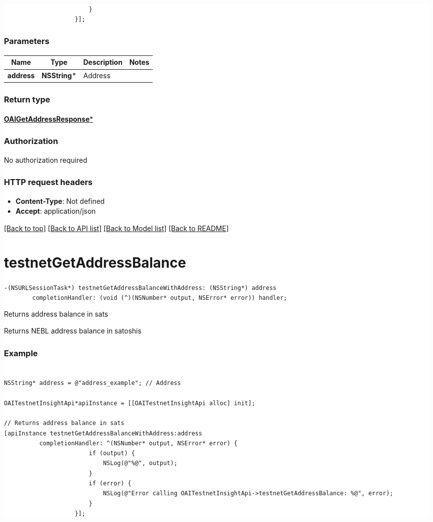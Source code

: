 ```objc
                        }
                    }];
```

### Parameters

Name | Type | Description  | Notes
------------- | ------------- | ------------- | -------------
 **address** | **NSString***| Address | 

### Return type

[**OAIGetAddressResponse***](OAIGetAddressResponse.md)

### Authorization

No authorization required

### HTTP request headers

 - **Content-Type**: Not defined
 - **Accept**: application/json

[[Back to top]](#) [[Back to API list]](../README.md#documentation-for-api-endpoints) [[Back to Model list]](../README.md#documentation-for-models) [[Back to README]](../README.md)

# **testnetGetAddressBalance**
```objc
-(NSURLSessionTask*) testnetGetAddressBalanceWithAddress: (NSString*) address
        completionHandler: (void (^)(NSNumber* output, NSError* error)) handler;
```

Returns address balance in sats

Returns NEBL address balance in satoshis

### Example 
```objc

NSString* address = @"address_example"; // Address

OAITestnetInsightApi*apiInstance = [[OAITestnetInsightApi alloc] init];

// Returns address balance in sats
[apiInstance testnetGetAddressBalanceWithAddress:address
          completionHandler: ^(NSNumber* output, NSError* error) {
                        if (output) {
                            NSLog(@"%@", output);
                        }
                        if (error) {
                            NSLog(@"Error calling OAITestnetInsightApi->testnetGetAddressBalance: %@", error);
                        }
                    }];
```
